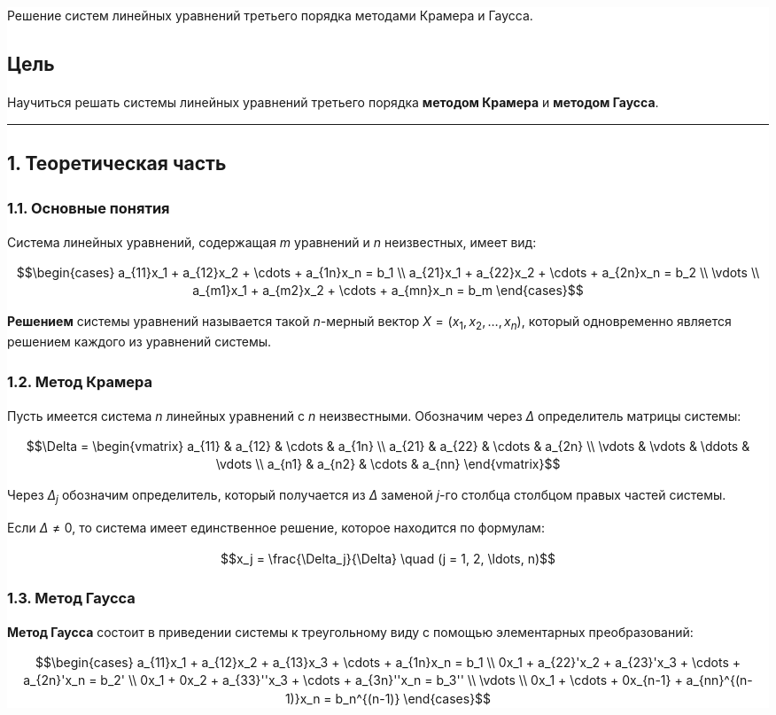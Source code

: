 Решение систем линейных уравнений третьего порядка методами Крамера и Гаусса.

## Цель
Научиться решать системы линейных уравнений третьего порядка **методом Крамера** и **методом Гаусса**.

***

## 1. Теоретическая часть

### 1.1. Основные понятия

Система линейных уравнений, содержащая $m$ уравнений и $n$ неизвестных, имеет вид:

$$\begin{cases}
a_{11}x_1 + a_{12}x_2 + \cdots + a_{1n}x_n = b_1 \\
a_{21}x_1 + a_{22}x_2 + \cdots + a_{2n}x_n = b_2 \\
\vdots \\
a_{m1}x_1 + a_{m2}x_2 + \cdots + a_{mn}x_n = b_m
\end{cases}$$

**Решением** системы уравнений называется такой $n$-мерный вектор $X = (x_1, x_2, \ldots, x_n)$, который одновременно является решением каждого из уравнений системы.

### 1.2. Метод Крамера

Пусть имеется система $n$ линейных уравнений с $n$ неизвестными. Обозначим через $\Delta$ определитель матрицы системы:

$$\Delta = \begin{vmatrix}
a_{11} & a_{12} & \cdots & a_{1n} \\
a_{21} & a_{22} & \cdots & a_{2n} \\
\vdots & \vdots & \ddots & \vdots \\
a_{n1} & a_{n2} & \cdots & a_{nn}
\end{vmatrix}$$

Через $\Delta_j$ обозначим определитель, который получается из $\Delta$ заменой $j$-го столбца столбцом правых частей системы.

Если $\Delta \neq 0$, то система имеет единственное решение, которое находится по формулам:

$$x_j = \frac{\Delta_j}{\Delta} \quad (j = 1, 2, \ldots, n)$$

### 1.3. Метод Гаусса

**Метод Гаусса** состоит в приведении системы к треугольному виду с помощью элементарных преобразований:

$$\begin{cases}
a_{11}x_1 + a_{12}x_2 + a_{13}x_3 + \cdots + a_{1n}x_n = b_1 \\
0x_1 + a_{22}'x_2 + a_{23}'x_3 + \cdots + a_{2n}'x_n = b_2' \\
0x_1 + 0x_2 + a_{33}''x_3 + \cdots + a_{3n}''x_n = b_3'' \\
\vdots \\
0x_1 + \cdots + 0x_{n-1} + a_{nn}^{(n-1)}x_n = b_n^{(n-1)}
\end{cases}$$
